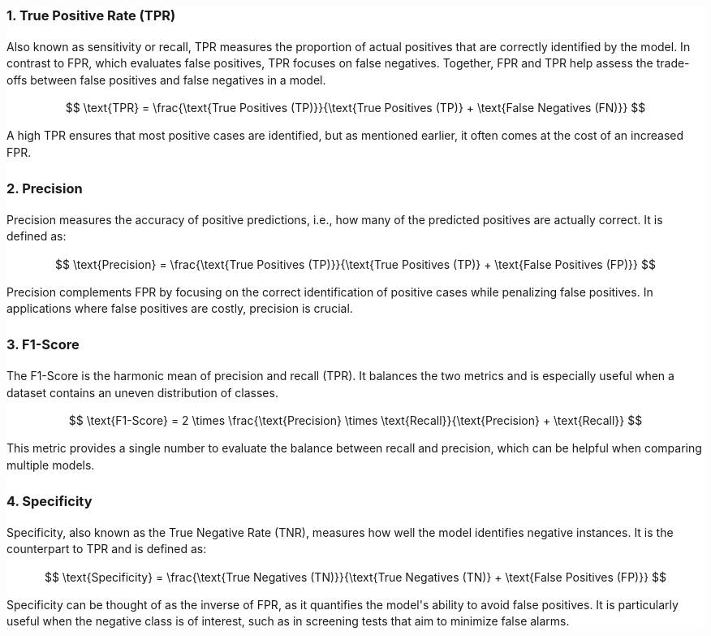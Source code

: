 ### 1. True Positive Rate (TPR)

Also known as sensitivity or recall, TPR measures the proportion of actual positives that are correctly identified by the model. In contrast to FPR, which evaluates false positives, TPR focuses on false negatives. Together, FPR and TPR help assess the trade-offs between false positives and false negatives in a model.

$$
\text{TPR} = \frac{\text{True Positives (TP)}}{\text{True Positives (TP)} + \text{False Negatives (FN)}}
$$

A high TPR ensures that most positive cases are identified, but as mentioned earlier, it often comes at the cost of an increased FPR.

### 2. Precision

Precision measures the accuracy of positive predictions, i.e., how many of the predicted positives are actually correct. It is defined as:

$$
\text{Precision} = \frac{\text{True Positives (TP)}}{\text{True Positives (TP)} + \text{False Positives (FP)}}
$$

Precision complements FPR by focusing on the correct identification of positive cases while penalizing false positives. In applications where false positives are costly, precision is crucial.

### 3. F1-Score

The F1-Score is the harmonic mean of precision and recall (TPR). It balances the two metrics and is especially useful when a dataset contains an uneven distribution of classes.

$$
\text{F1-Score} = 2 \times \frac{\text{Precision} \times \text{Recall}}{\text{Precision} + \text{Recall}}
$$

This metric provides a single number to evaluate the balance between recall and precision, which can be helpful when comparing multiple models.

### 4. Specificity

Specificity, also known as the True Negative Rate (TNR), measures how well the model identifies negative instances. It is the counterpart to TPR and is defined as:

$$
\text{Specificity} = \frac{\text{True Negatives (TN)}}{\text{True Negatives (TN)} + \text{False Positives (FP)}}
$$

Specificity can be thought of as the inverse of FPR, as it quantifies the model's ability to avoid false positives. It is particularly useful when the negative class is of interest, such as in screening tests that aim to minimize false alarms.
